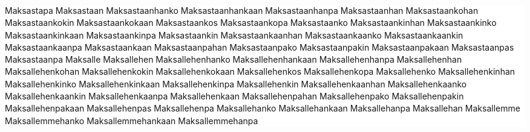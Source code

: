 Maksastapa
Maksastaan
Maksastaanhanko
Maksastaanhankaan
Maksastaanhanpa
Maksastaanhan
Maksastaankohan
Maksastaankokin
Maksastaankokaan
Maksastaankos
Maksastaankopa
Maksastaanko
Maksastaankinhan
Maksastaankinko
Maksastaankinkaan
Maksastaankinpa
Maksastaankin
Maksastaankaanhan
Maksastaankaanko
Maksastaankaankin
Maksastaankaanpa
Maksastaankaan
Maksastaanpahan
Maksastaanpako
Maksastaanpakin
Maksastaanpakaan
Maksastaanpas
Maksastaanpa
Maksalle
Maksallehen
Maksallehenhanko
Maksallehenhankaan
Maksallehenhanpa
Maksallehenhan
Maksallehenkohan
Maksallehenkokin
Maksallehenkokaan
Maksallehenkos
Maksallehenkopa
Maksallehenko
Maksallehenkinhan
Maksallehenkinko
Maksallehenkinkaan
Maksallehenkinpa
Maksallehenkin
Maksallehenkaanhan
Maksallehenkaanko
Maksallehenkaankin
Maksallehenkaanpa
Maksallehenkaan
Maksallehenpahan
Maksallehenpako
Maksallehenpakin
Maksallehenpakaan
Maksallehenpas
Maksallehenpa
Maksallehanko
Maksallehankaan
Maksallehanpa
Maksallehan
Maksallemme
Maksallemmehanko
Maksallemmehankaan
Maksallemmehanpa